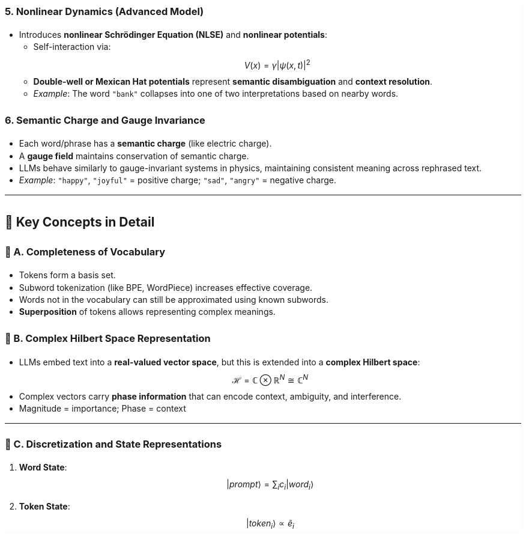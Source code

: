 ### 5. **Nonlinear Dynamics (Advanced Model)**
- Introduces **nonlinear Schrödinger Equation (NLSE)** and **nonlinear potentials**:
  - Self-interaction via:
    $$
    V(x) = \gamma|\psi(x, t)|^2
    $$
  - **Double-well or Mexican Hat potentials** represent **semantic disambiguation** and **context resolution**.
  - _Example_: The word `"bank"` collapses into one of two interpretations based on nearby words.

### 6. **Semantic Charge and Gauge Invariance**
- Each word/phrase has a **semantic charge** (like electric charge).
- A **gauge field** maintains conservation of semantic charge.
- LLMs behave similarly to gauge-invariant systems in physics, maintaining consistent meaning across rephrased text.
- _Example_: `"happy"`, `"joyful"` = positive charge; `"sad"`, `"angry"` = negative charge.

---

## 🧠 Key Concepts in Detail

### 🧩 A. Completeness of Vocabulary
- Tokens form a basis set.
- Subword tokenization (like BPE, WordPiece) increases effective coverage.
- Words not in the vocabulary can still be approximated using known subwords.
- **Superposition** of tokens allows representing complex meanings.

### 📐 B. Complex Hilbert Space Representation
- LLMs embed text into a **real-valued vector space**, but this is extended into a **complex Hilbert space**:
  $$
  \mathcal{H} = \mathbb{C} \otimes \mathbb{R}^N \cong \mathbb{C}^N
  $$
- Complex vectors carry **phase information** that can encode context, ambiguity, and interference.
- Magnitude = importance; Phase = context

---

### 🧱 C. Discretization and State Representations

1. **Word State**:
   $$
   |prompt\rangle = \sum_i c_i |word_i\rangle
   $$

2. **Token State**:
   $$
   |token_i\rangle \propto \tilde{e}_i
   $$
